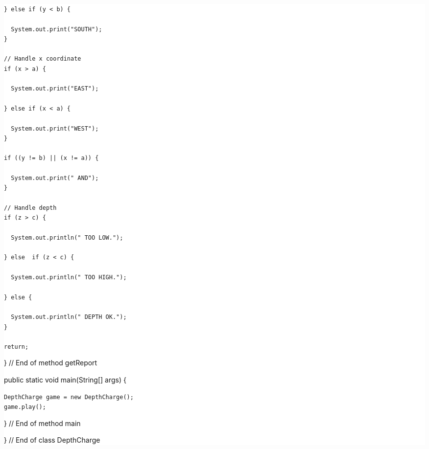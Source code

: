     } else if (y < b) {

      System.out.print("SOUTH");
    }

    // Handle x coordinate
    if (x > a) {

      System.out.print("EAST");

    } else if (x < a) {

      System.out.print("WEST");
    }

    if ((y != b) || (x != a)) {

      System.out.print(" AND");
    }

    // Handle depth
    if (z > c) {

      System.out.println(" TOO LOW.");

    } else  if (z < c) {

      System.out.println(" TOO HIGH.");

    } else {

      System.out.println(" DEPTH OK.");
    }

    return;

  }  // End of method getReport

  public static void main(String[] args) {

    DepthCharge game = new DepthCharge();
    game.play();

  }  // End of method main

}  // End of class DepthCharge

```